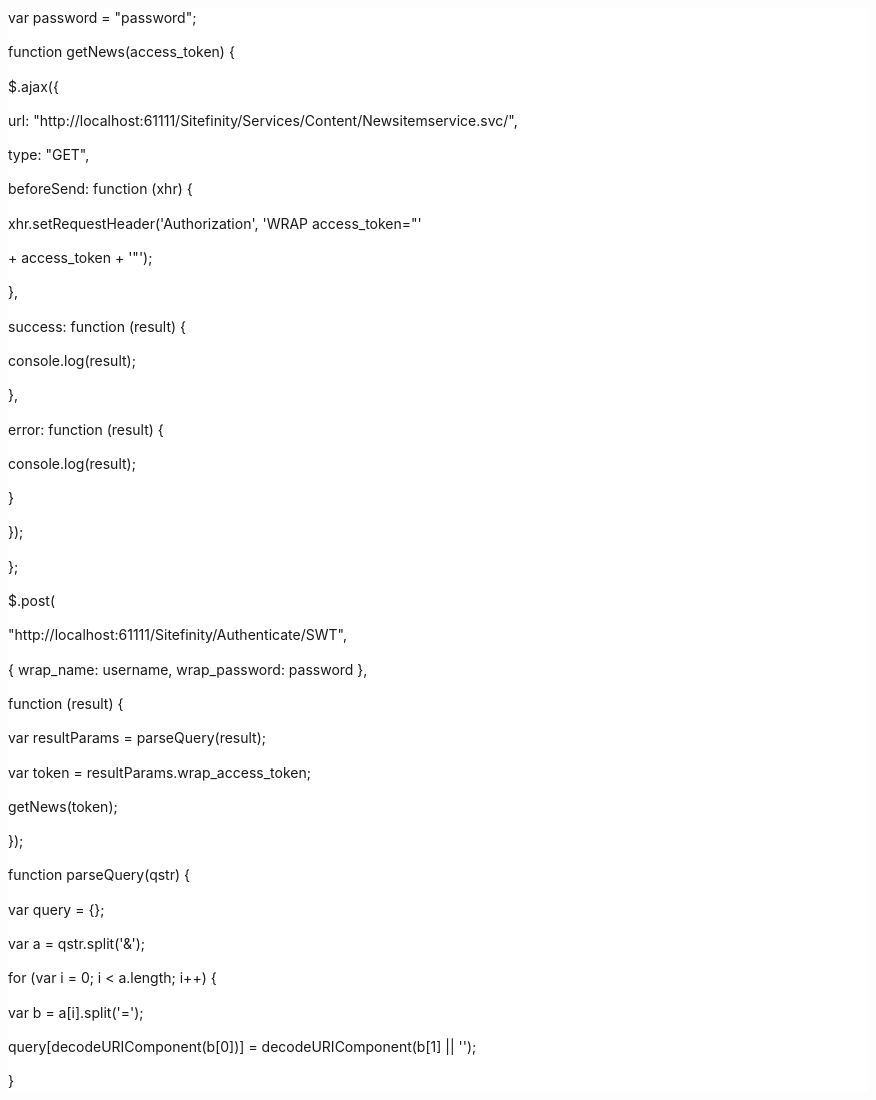 var password = \"password\";

function getNews(access\_token) {

\$.ajax({

url:
\"http://localhost:61111/Sitefinity/Services/Content/Newsitemservice.svc/\",

type: \"GET\",

beforeSend: function (xhr) {

xhr.setRequestHeader(\'Authorization\', \'WRAP access\_token=\"\'

\+ access\_token + \'\"\');

},

success: function (result) {

console.log(result);

},

error: function (result) {

console.log(result);

}

});

};

\$.post(

\"http://localhost:61111/Sitefinity/Authenticate/SWT\",

{ wrap\_name: username, wrap\_password: password },

function (result) {

var resultParams = parseQuery(result);

var token = resultParams.wrap\_access\_token;

getNews(token);

});

function parseQuery(qstr) {

var query = {};

var a = qstr.split(\'&\');

for (var i = 0; i \< a.length; i++) {

var b = a\[i\].split(\'=\');

query\[decodeURIComponent(b\[0\])\] = decodeURIComponent(b\[1\] \|\|
\'\');

}
